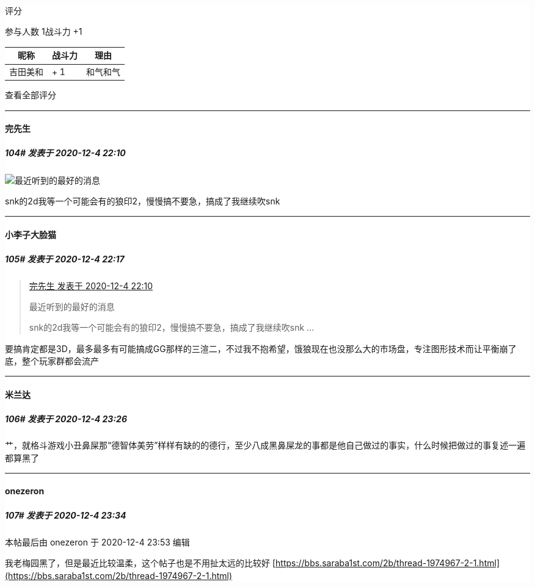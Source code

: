 评分


 参与人数 1战斗力 +1

|昵称|战斗力|理由|
|----|---|---|
| 吉田美和| + 1|和气和气|


查看全部评分


-----

####  完先生  
##### 104#       发表于 2020-12-4 22:10


<img src="https://static.saraba1st.com/image/smiley/face2017/160.png" referrerpolicy="no-referrer">最近听到的最好的消息

snk的2d我等一个可能会有的狼印2，慢慢搞不要急，搞成了我继续吹snk


-----

####  小李子大脸猫  
##### 105#       发表于 2020-12-4 22:17


<blockquote><a href="httphttps://bbs.saraba1st.com/2b/forum.php?mod=redirect&amp;goto=findpost&amp;pid=49613182&amp;ptid=1975601" target="_blank">完先生 发表于 2020-12-4 22:10</a>

最近听到的最好的消息

snk的2d我等一个可能会有的狼印2，慢慢搞不要急，搞成了我继续吹snk ...</blockquote>
要搞肯定都是3D，最多最多有可能搞成GG那样的三渲二，不过我不抱希望，饿狼现在也没那么大的市场盘，专注图形技术而让平衡崩了底，整个玩家群都会流产


-----

####  米兰达  
##### 106#       发表于 2020-12-4 23:26


艹，就格斗游戏小丑鼻屎那“德智体美劳”样样有缺的的德行，至少八成黑鼻屎龙的事都是他自己做过的事实，什么时候把做过的事复述一遍都算黑了


-----

####  onezeron  
##### 107#       发表于 2020-12-4 23:34


 本帖最后由 onezeron 于 2020-12-4 23:53 编辑 

我老梅园黑了，但是最近比较温柔，这个帖子也是不用扯太远的比较好
[https://bbs.saraba1st.com/2b/thread-1974967-2-1.html](https://bbs.saraba1st.com/2b/thread-1974967-2-1.html)
